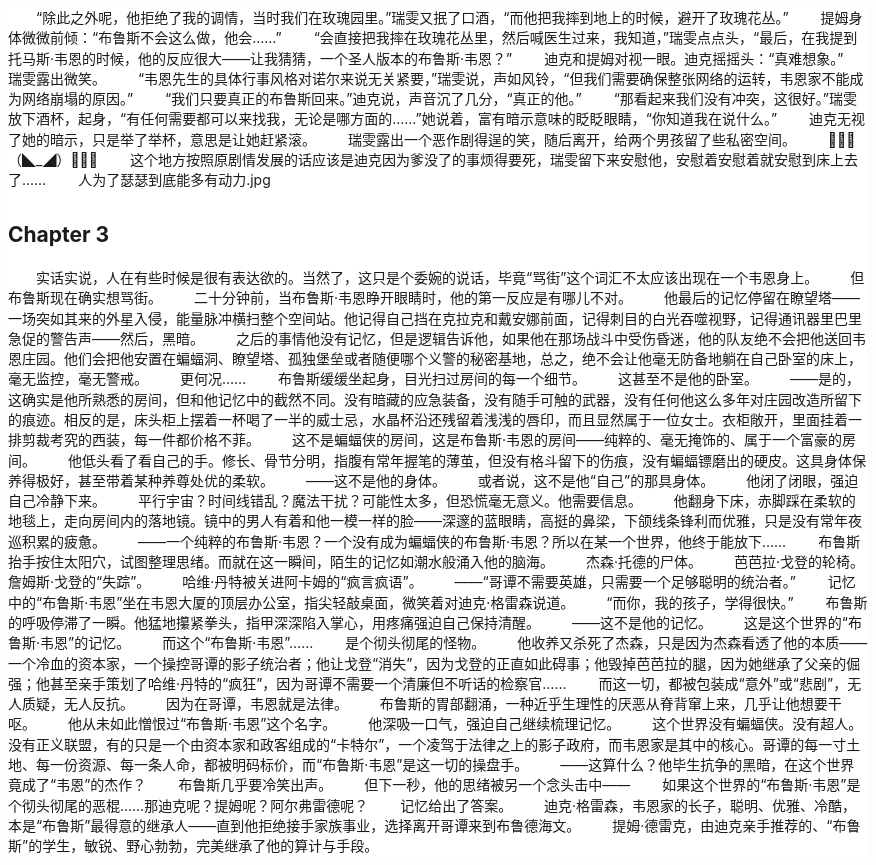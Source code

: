 ‌‌‌‌　　“除此之外呢，他拒绝了我的调情，当时我们在玫瑰园里。”瑞雯又抿了口酒，“而他把我摔到地上的时候，避开了玫瑰花丛。”
‌‌‌‌　　提姆身体微微前倾：“布鲁斯不会这么做，他会……”
‌‌‌‌　　“会直接把我摔在玫瑰花丛里，然后喊医生过来，我知道，”瑞雯点点头，“最后，在我提到托马斯·韦恩的时候，他的反应很大——让我猜猜，一个圣人版本的布鲁斯·韦恩？”
‌‌‌‌　　迪克和提姆对视一眼。迪克摇摇头：“真难想象。”
‌‌‌‌　　瑞雯露出微笑。
‌‌‌‌　　“韦恩先生的具体行事风格对诺尔来说无关紧要，”瑞雯说，声如风铃，“但我们需要确保整张网络的运转，韦恩家不能成为网络崩塌的原因。”
‌‌‌‌　　“我们只要真正的布鲁斯回来。”迪克说，声音沉了几分，“真正的他。”
‌‌‌‌　　“那看起来我们没有冲突，这很好。”瑞雯放下酒杯，起身，“有任何需要都可以来找我，无论是哪方面的……”她说着，富有暗示意味的眨眨眼睛，“你知道我在说什么。”
‌‌‌‌　　迪克无视了她的暗示，只是举了举杯，意思是让她赶紧滚。
‌‌‌‌　　瑞雯露出一个恶作剧得逞的笑，随后离开，给两个男孩留了些私密空间。
‌‌‌‌　　🦇🦇🦇（◣_◢）🦇🦇🦇
‌‌‌‌　　这个地方按照原剧情发展的话应该是迪克因为爹没了的事烦得要死，瑞雯留下来安慰他，安慰着安慰着就安慰到床上去了……
‌‌‌‌　　人为了瑟瑟到底能多有动力.jpg
## Chapter 3
‌‌‌‌　　实话实说，人在有些时候是很有表达欲的。当然了，这只是个委婉的说话，毕竟“骂街”这个词汇不太应该出现在一个韦恩身上。
‌‌‌‌　　但布鲁斯现在确实想骂街。
‌‌‌‌　　二十分钟前，当布鲁斯·韦恩睁开眼睛时，他的第一反应是有哪儿不对。
‌‌‌‌　　他最后的记忆停留在瞭望塔——一场突如其来的外星入侵，能量脉冲横扫整个空间站。他记得自己挡在克拉克和戴安娜前面，记得刺目的白光吞噬视野，记得通讯器里巴里急促的警告声——然后，黑暗。
‌‌‌‌　　之后的事情他没有记忆，但是逻辑告诉他，如果他在那场战斗中受伤昏迷，他的队友绝不会把他送回韦恩庄园。他们会把他安置在蝙蝠洞、瞭望塔、孤独堡垒或者随便哪个义警的秘密基地，总之，绝不会让他毫无防备地躺在自己卧室的床上，毫无监控，毫无警戒。
‌‌‌‌　　更何况……
‌‌‌‌　　布鲁斯缓缓坐起身，目光扫过房间的每一个细节。
‌‌‌‌　　这甚至不是他的卧室。
‌‌‌‌　　——是的，这确实是他所熟悉的房间，但和他记忆中的截然不同。没有暗藏的应急装备，没有随手可触的武器，没有任何他这么多年对庄园改造所留下的痕迹。相反的是，床头柜上摆着一杯喝了一半的威士忌，水晶杯沿还残留着浅浅的唇印，而且显然属于一位女士。衣柜敞开，里面挂着一排剪裁考究的西装，每一件都价格不菲。
‌‌‌‌　　这不是蝙蝠侠的房间，这是布鲁斯·韦恩的房间——纯粹的、毫无掩饰的、属于一个富豪的房间。
‌‌‌‌　　他低头看了看自己的手。修长、骨节分明，指腹有常年握笔的薄茧，但没有格斗留下的伤痕，没有蝙蝠镖磨出的硬皮。这具身体保养得极好，甚至带着某种养尊处优的柔软。
‌‌‌‌　　——这不是他的身体。
‌‌‌‌　　或者说，这不是他“自己”的那具身体。
‌‌‌‌　　他闭了闭眼，强迫自己冷静下来。
‌‌‌‌　　平行宇宙？时间线错乱？魔法干扰？可能性太多，但恐慌毫无意义。他需要信息。
‌‌‌‌　　他翻身下床，赤脚踩在柔软的地毯上，走向房间内的落地镜。镜中的男人有着和他一模一样的脸——深邃的蓝眼睛，高挺的鼻梁，下颌线条锋利而优雅，只是没有常年夜巡积累的疲惫。
‌‌‌‌　　——一个纯粹的布鲁斯·韦恩？一个没有成为蝙蝠侠的布鲁斯·韦恩？所以在某一个世界，他终于能放下……
‌‌‌‌　　布鲁斯抬手按住太阳穴，试图整理思绪。而就在这一瞬间，陌生的记忆如潮水般涌入他的脑海。
‌‌‌‌　　杰森·托德的尸体。
‌‌‌‌　　芭芭拉·戈登的轮椅。
‌‌‌‌　　詹姆斯·戈登的“失踪”。
‌‌‌‌　　哈维·丹特被关进阿卡姆的“疯言疯语”。
‌‌‌‌　　——“哥谭不需要英雄，只需要一个足够聪明的统治者。”
‌‌‌‌　　记忆中的“布鲁斯·韦恩”坐在韦恩大厦的顶层办公室，指尖轻敲桌面，微笑着对迪克·格雷森说道。
‌‌‌‌　　“而你，我的孩子，学得很快。”
‌‌‌‌　　布鲁斯的呼吸停滞了一瞬。他猛地攥紧拳头，指甲深深陷入掌心，用疼痛强迫自己保持清醒。
‌‌‌‌　　——这不是他的记忆。
‌‌‌‌　　这是这个世界的“布鲁斯·韦恩”的记忆。
‌‌‌‌　　而这个“布鲁斯·韦恩”……
‌‌‌‌　　是个彻头彻尾的怪物。
‌‌‌‌　　他收养又杀死了杰森，只是因为杰森看透了他的本质——一个冷血的资本家，一个操控哥谭的影子统治者；他让戈登“消失”，因为戈登的正直如此碍事；他毁掉芭芭拉的腿，因为她继承了父亲的倔强；他甚至亲手策划了哈维·丹特的“疯狂”，因为哥谭不需要一个清廉但不听话的检察官……
‌‌‌‌　　而这一切，都被包装成“意外”或“悲剧”，无人质疑，无人反抗。
‌‌‌‌　　因为在哥谭，韦恩就是法律。
‌‌‌‌　　布鲁斯的胃部翻涌，一种近乎生理性的厌恶从脊背窜上来，几乎让他想要干呕。
‌‌‌‌　　他从未如此憎恨过“布鲁斯·韦恩”这个名字。
‌‌‌‌　　他深吸一口气，强迫自己继续梳理记忆。
‌‌‌‌　　这个世界没有蝙蝠侠。没有超人。没有正义联盟，有的只是一个由资本家和政客组成的“卡特尔”，一个凌驾于法律之上的影子政府，而韦恩家是其中的核心。哥谭的每一寸土地、每一份资源、每一条人命，都被明码标价，而“布鲁斯·韦恩”是这一切的操盘手。
‌‌‌‌　　——这算什么？他毕生抗争的黑暗，在这个世界竟成了“韦恩”的杰作？
‌‌‌‌　　布鲁斯几乎要冷笑出声。
‌‌‌‌　　但下一秒，他的思绪被另一个念头击中——
‌‌‌‌　　如果这个世界的“布鲁斯·韦恩”是个彻头彻尾的恶棍……那迪克呢？提姆呢？阿尔弗雷德呢？
‌‌‌‌　　记忆给出了答案。
‌‌‌‌　　迪克·格雷森，韦恩家的长子，聪明、优雅、冷酷，本是“布鲁斯”最得意的继承人——直到他拒绝接手家族事业，选择离开哥谭来到布鲁德海文。
‌‌‌‌　　提姆·德雷克，由迪克亲手推荐的、“布鲁斯”的学生，敏锐、野心勃勃，完美继承了他的算计与手段。